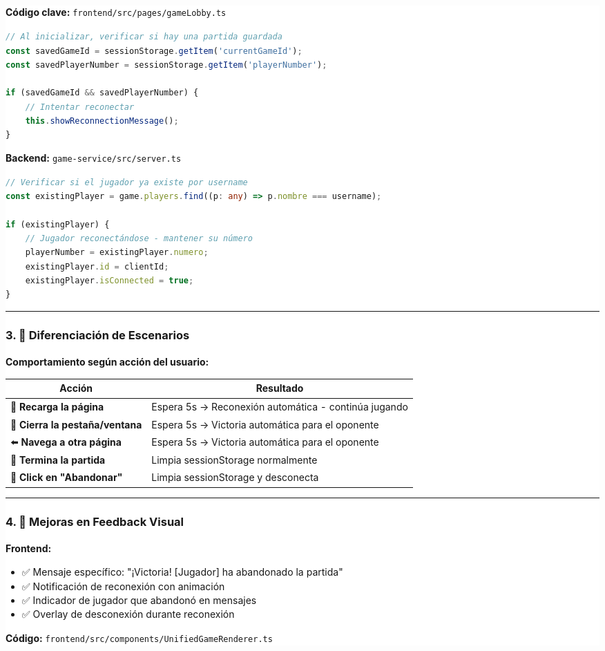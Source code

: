 **Código clave:** `frontend/src/pages/gameLobby.ts`

```typescript
// Al inicializar, verificar si hay una partida guardada
const savedGameId = sessionStorage.getItem('currentGameId');
const savedPlayerNumber = sessionStorage.getItem('playerNumber');

if (savedGameId && savedPlayerNumber) {
    // Intentar reconectar
    this.showReconnectionMessage();
}
```

**Backend:** `game-service/src/server.ts`

```typescript
// Verificar si el jugador ya existe por username
const existingPlayer = game.players.find((p: any) => p.nombre === username);

if (existingPlayer) {
    // Jugador reconectándose - mantener su número
    playerNumber = existingPlayer.numero;
    existingPlayer.id = clientId;
    existingPlayer.isConnected = true;
}
```

---

### 3. 📱 Diferenciación de Escenarios

**Comportamiento según acción del usuario:**

| Acción | Resultado |
|--------|-----------|
| 🔄 **Recarga la página** | Espera 5s → Reconexión automática - continúa jugando |
| 🚪 **Cierra la pestaña/ventana** | Espera 5s → Victoria automática para el oponente |
| ⬅️ **Navega a otra página** | Espera 5s → Victoria automática para el oponente |
| 🏁 **Termina la partida** | Limpia sessionStorage normalmente |
| 🔘 **Click en "Abandonar"** | Limpia sessionStorage y desconecta |

---

### 4. 💬 Mejoras en Feedback Visual

**Frontend:**
- ✅ Mensaje específico: "¡Victoria! [Jugador] ha abandonado la partida"
- ✅ Notificación de reconexión con animación
- ✅ Indicador de jugador que abandonó en mensajes
- ✅ Overlay de desconexión durante reconexión

**Código:** `frontend/src/components/UnifiedGameRenderer.ts`
